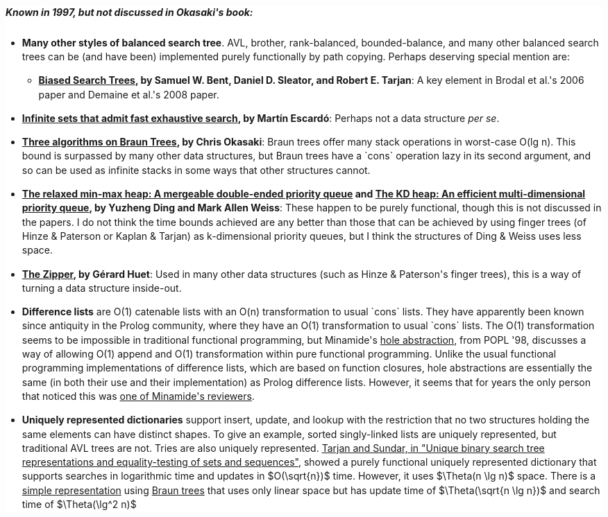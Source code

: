 <h5>Known in 1997, but not discussed in Okasaki's book:</h3>

<ul>
<li><p><strong>Many other styles of balanced search tree</strong>. AVL, brother, rank-balanced, bounded-balance, and many other balanced search trees can be (and have been) implemented purely functionally by path copying. Perhaps deserving special mention are:</p>

<ul>
<li><strong><a href="http://scholar.google.com/scholar?cluster=10425132226535600788" rel="noreferrer">Biased Search Trees</a>, by Samuel W. Bent, Daniel D. Sleator, and Robert E. Tarjan</strong>: A key element in Brodal et al.'s 2006 paper and Demaine et al.'s 2008 paper.</li>
</ul></li>
<li><p><strong><a href="http://cs.bham.ac.uk/~mhe/papers/exhaustive.pdf" rel="noreferrer">Infinite sets that admit fast exhaustive search</a>, by Martín Escardó</strong>: Perhaps not a data structure <em>per se</em>.</p></li>
<li><p><strong><a href="http://www.eecs.usma.edu/webs/people/okasaki/jfp97.ps" rel="noreferrer">Three algorithms on Braun Trees</a>, by Chris Okasaki</strong>: Braun trees offer many stack operations in worst-case O(lg n). This bound is surpassed by many other data structures, but Braun trees have a `cons` operation lazy in its second argument, and so can be used as infinite stacks in some ways that other structures cannot.</p></li>
<li><p><strong><a href="http://scholar.google.com/scholar?cluster=2335375395981576930" rel="noreferrer">The relaxed min-max heap: A mergeable double-ended priority queue</a> and <a href="http://scholar.google.com/scholar?cluster=9505131584786452948" rel="noreferrer">The KD heap: An efficient multi-dimensional priority queue</a>, by Yuzheng Ding and Mark Allen Weiss</strong>: These happen to be purely functional, though this is not discussed in the papers. I do not think the time bounds achieved are any better than those that can be achieved by using finger trees (of Hinze &amp; Paterson or Kaplan &amp; Tarjan) as k-dimensional priority queues, but I think the structures of Ding &amp; Weiss uses less space.</p></li>
<li><p><strong><a href="http://citeseerx.ist.psu.edu/viewdoc/summary?doi=10.1.1.185.2421" rel="noreferrer">The Zipper</a>, by Gérard Huet</strong>: Used in many other data structures (such as Hinze &amp; Paterson's finger trees), this is a way of turning a data structure inside-out.</p></li>
<li><p><strong>Difference lists</strong> are O(1) catenable lists with an O(n) transformation to usual `cons` lists. They have apparently been known since antiquity in the Prolog community, where they have an O(1) transformation to usual `cons` lists. The O(1) transformation seems to be impossible in traditional functional programming, but Minamide's <a href="http://dl.acm.org/citation.cfm?id=268953" rel="noreferrer">hole abstraction</a>, from POPL '98, discusses a way of allowing O(1) append and O(1) transformation within pure functional programming. Unlike the usual functional programming implementations of difference lists, which are based on function closures, hole abstractions are essentially the same (in both their use and their implementation) as Prolog difference lists. However, it seems that for years the only person that noticed this was <a href="http://requestforlogic.blogspot.com/2011/08/holey-data-postscript-hole-abstraction.html" rel="noreferrer">one of Minamide's reviewers</a>.</p></li>
<li><p><strong>Uniquely represented dictionaries</strong> support insert, update, and lookup with the restriction that no two structures holding the same elements can have distinct shapes. To give an example, sorted singly-linked lists are uniquely represented, but traditional AVL trees are not. Tries are also uniquely represented. <a href="https://www.cs.princeton.edu/research/techreps/TR-267-90" rel="noreferrer">Tarjan and Sundar, in "Unique binary search tree representations and equality-testing of sets and sequences"</a>, showed a purely functional uniquely represented dictionary that supports searches in logarithmic time and updates in $O(\sqrt{n})$ time. However, it uses $\Theta(n \lg n)$ space. There is a <a href="https://github.com/jbapple/unique" rel="noreferrer">simple representation</a> using <a href="http://alexandria.tue.nl/repository/notdare/772185.pdf" rel="noreferrer">Braun trees</a> that uses only linear space but has update time of $\Theta(\sqrt{n \lg n})$ and search time of $\Theta(\lg^2 n)$</p></li>
</ul>
